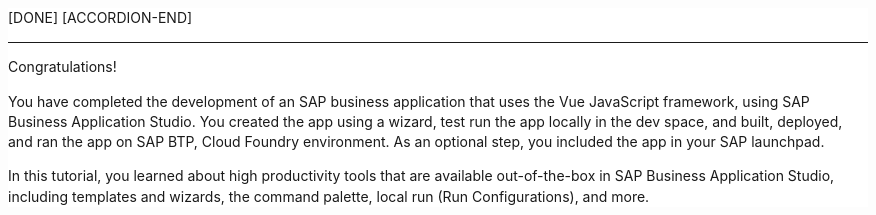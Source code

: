 [DONE]
[ACCORDION-END]

---

Congratulations!

You have completed the development of an SAP business application that uses the Vue JavaScript framework, using SAP Business Application Studio. You created the app using a wizard, test run the app locally in the dev space, and built, deployed, and ran the app on SAP BTP, Cloud Foundry environment. As an optional step, you included the app in your SAP launchpad.

In this tutorial, you learned about high productivity tools that are available out-of-the-box in SAP Business Application Studio, including templates and wizards, the command palette, local run (Run Configurations), and more.
